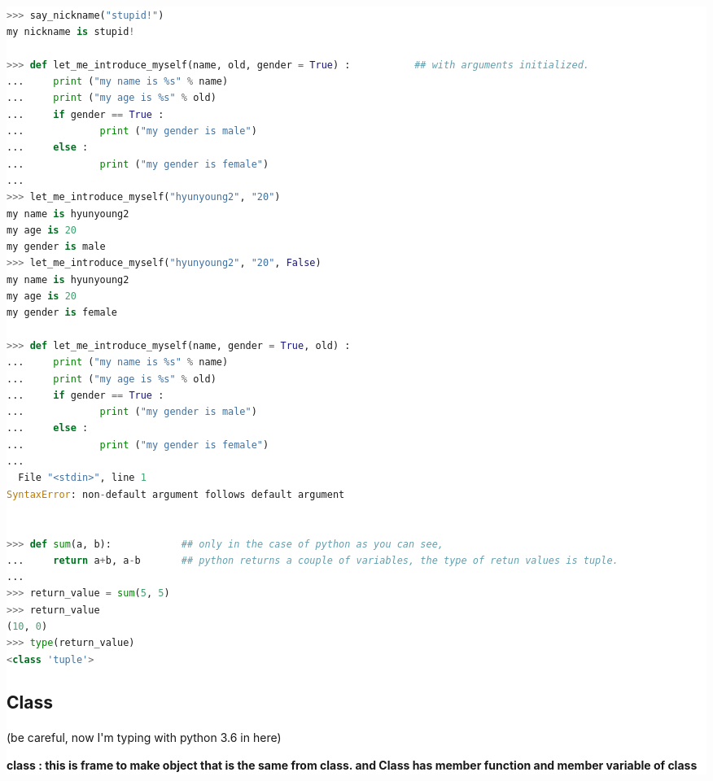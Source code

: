 ```python 
>>> say_nickname("stupid!")
my nickname is stupid!

>>> def let_me_introduce_myself(name, old, gender = True) :           ## with arguments initialized. 
...     print ("my name is %s" % name)
...     print ("my age is %s" % old)
...     if gender == True :
...             print ("my gender is male")
...     else :
...             print ("my gender is female")
...
>>> let_me_introduce_myself("hyunyoung2", "20")
my name is hyunyoung2
my age is 20
my gender is male
>>> let_me_introduce_myself("hyunyoung2", "20", False)
my name is hyunyoung2
my age is 20
my gender is female

>>> def let_me_introduce_myself(name, gender = True, old) :
...     print ("my name is %s" % name)
...     print ("my age is %s" % old)
...     if gender == True :
...             print ("my gender is male")
...     else :
...             print ("my gender is female")
...
  File "<stdin>", line 1
SyntaxError: non-default argument follows default argument


>>> def sum(a, b):            ## only in the case of python as you can see, 
...     return a+b, a-b       ## python returns a couple of variables, the type of retun values is tuple. 
...
>>> return_value = sum(5, 5)
>>> return_value
(10, 0)
>>> type(return_value)
<class 'tuple'>
```

## Class

(be careful, now I'm typing with python 3.6 in here)

**class : this is frame to make object that is the same from class. and Class has member function and member variable of class**
